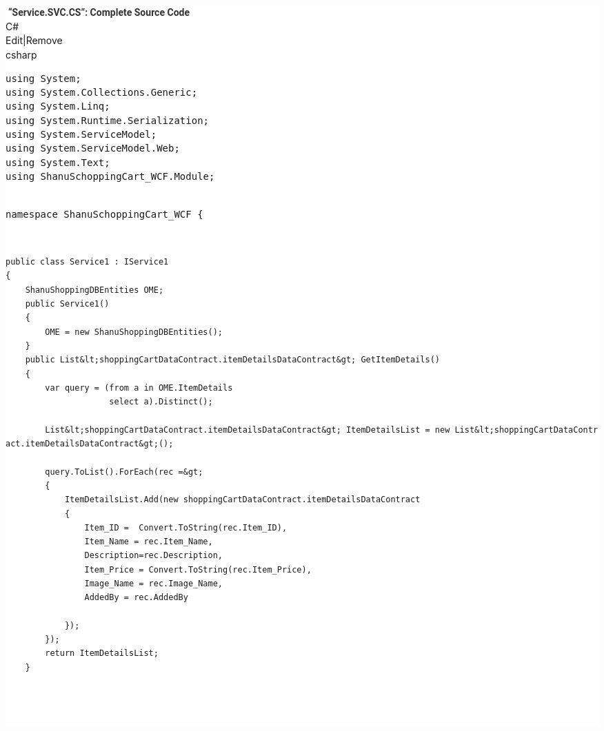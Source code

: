 <div class="endscriptcode">&nbsp;<strong style="outline:0px; color:#333333; text-transform:none; line-height:21px; text-indent:0px; letter-spacing:normal; font-family:Roboto,sans-serif; font-size:14px; font-style:normal; font-variant:normal; word-spacing:0px; white-space:normal; widows:1; background-color:#ffffff">&ldquo;Service.SVC.CS&rdquo;:
 Complete Source Code</strong>&nbsp;</div>
</div>
<div>
<div class="scriptcode">
<div class="pluginEditHolder" pluginCommand="mceScriptCode">
<div class="title"><span>C#</span></div>
<div class="pluginLinkHolder"><span class="pluginEditHolderLink">Edit</span>|<span class="pluginRemoveHolderLink">Remove</span></div>
<span class="hidden">csharp</span>
<pre class="hidden">using System;
using System.Collections.Generic;
using System.Linq;
using System.Runtime.Serialization;
using System.ServiceModel;
using System.ServiceModel.Web;
using System.Text;
using ShanuSchoppingCart_WCF.Module;

namespace ShanuSchoppingCart_WCF
{

    public class Service1 : IService1
    {
        ShanuShoppingDBEntities OME;
        public Service1()
        {
            OME = new ShanuShoppingDBEntities();
        }  
        public List&lt;shoppingCartDataContract.itemDetailsDataContract&gt; GetItemDetails()
        {
            var query = (from a in OME.ItemDetails
                         select a).Distinct();

            List&lt;shoppingCartDataContract.itemDetailsDataContract&gt; ItemDetailsList = new List&lt;shoppingCartDataContract.itemDetailsDataContract&gt;();

            query.ToList().ForEach(rec =&gt;
            {
                ItemDetailsList.Add(new shoppingCartDataContract.itemDetailsDataContract
                {
                    Item_ID =  Convert.ToString(rec.Item_ID),
                    Item_Name = rec.Item_Name,
                    Description=rec.Description,
                    Item_Price = Convert.ToString(rec.Item_Price),
                    Image_Name = rec.Image_Name,
                    AddedBy = rec.AddedBy

                });
            });
            return ItemDetailsList;
        }
